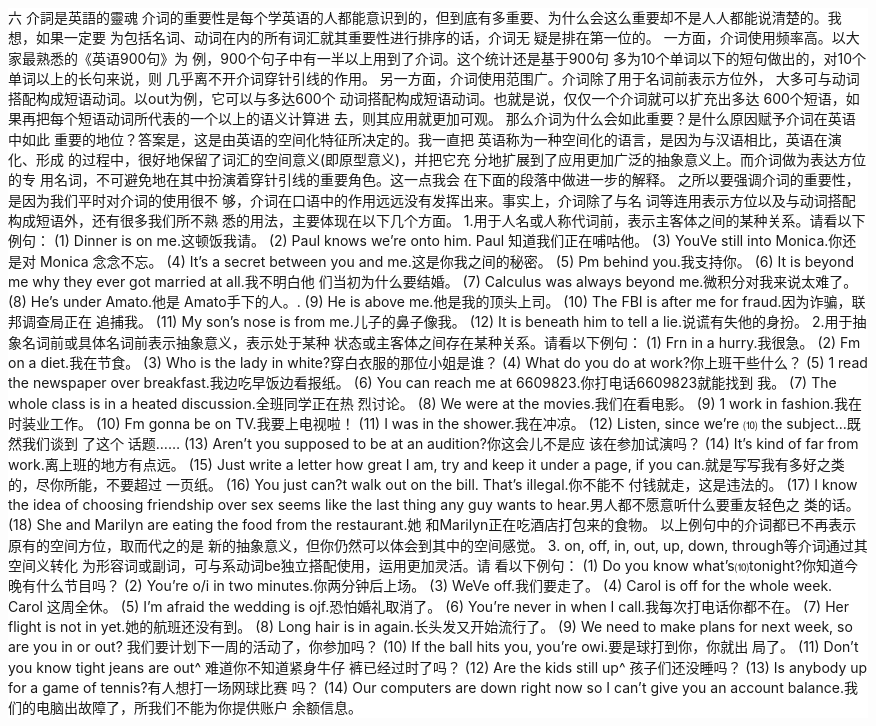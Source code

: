六
介詞是英語的靈魂
介词的重要性是每个学英语的人都能意识到的，但到底有多重要、为什么会这么重要却不是人人都能说清楚的。我想，如果一定要 为包括名词、动词在内的所有词汇就其重要性进行排序的话，介词无 疑是排在第一位的。 
一方面，介词使用频率高。以大家最熟悉的《英语900句》为 例，900个句子中有一半以上用到了介词。这个统计还是基于900句 多为10个单词以下的短句做出的，对10个单词以上的长句来说，则 几乎离不开介词穿针引线的作用。 
另一方面，介词使用范围广。介词除了用于名词前表示方位外， 大多可与动词搭配构成短语动词。以out为例，它可以与多达600个 动词搭配构成短语动词。也就是说，仅仅一个介词就可以扩充出多达 600个短语，如果再把每个短语动词所代表的一个以上的语义计算进 去，则其应用就更加可观。 
那么介词为什么会如此重要？是什么原因赋予介词在英语中如此 重要的地位？答案是，这是由英语的空间化特征所决定的。我一直把 英语称为一种空间化的语言，是因为与汉语相比，英语在演化、形成 的过程中，很好地保留了词汇的空间意义(即原型意义)，并把它充 分地扩展到了应用更加广泛的抽象意义上。而介词做为表达方位的专 用名词，不可避免地在其中扮演着穿针引线的重要角色。这一点我会 在下面的段落中做进一步的解释。 
之所以要强调介词的重要性，是因为我们平时对介词的使用很不 够，介词在口语中的作用远远没有发挥出来。事实上，介词除了与名 词等连用表示方位以及与动词搭配构成短语外，还有很多我们所不熟 悉的用法，主要体现在以下几个方面。 
1.用于人名或人称代词前，表示主客体之间的某种关系。请看以下例句： 
(1) Dinner is on me.这顿饭我请。 
(2) Paul knows we’re onto him. Paul 知道我们正在哺咕他。 
(3) YouVe still into Monica.你还是对 Monica 念念不忘。 
(4) It’s a secret between you and me.这是你我之间的秘密。 
(5) Pm behind you.我支持你。 
(6) It is beyond me why they ever got married at all.我不明白他 们当初为什么要结婚。 
(7) Calculus was always beyond me.微积分对我来说太难了。 
(8) He’s under Amato.他是 Amato手下的人。. 
(9) He is above me.他是我的顶头上司。 
(10) The FBI is after me for fraud.因为诈骗，联邦调查局正在 追捕我。 
(11) My son’s nose is from me.儿子的鼻子像我。 
(12) It is beneath him to tell a lie.说谎有失他的身扮。 
2.用于抽象名词前或具体名词前表示抽象意义，表示处于某种 状态或主客体之间存在某种关系。请看以下例句： 
(1) Frn in a hurry.我很急。 
(2) Fm on a diet.我在节食。 
(3) Who is the lady in white?穿白衣服的那位小姐是谁？ 
(4) What do you do at work?你上班干些什么？ 
(5) 1 read the newspaper over breakfast.我边吃早饭边看报纸。 
(6) You can reach me at 6609823.你打电话6609823就能找到 我。 
(7) The whole class is in a heated discussion.全班同学正在热 烈讨论。 
(8) We were at the movies.我们在看电影。 
(9) 1 work in fashion.我在时装业工作。 
(10) Fm gonna be on TV.我要上电视啦！
(11) I was in the shower.我在冲凉。 
(12) Listen, since we’re ⑽ the subject...既然我们谈到 了这个 话题…… 
(13) Aren’t you supposed to be at an audition?你这会儿不是应 该在参加试演吗？ 
(14) It’s kind of far from work.离上班的地方有点远。 
(15) Just write a letter how great I am, try and keep it under a page, if you can.就是写写我有多好之类的，尽你所能，不要超过 一页纸。 
(16) You just can?t walk out on the bill. That’s illegal.你不能不 付钱就走，这是违法的。 
(17) I know the idea of choosing friendship over sex seems like the last thing any guy wants to hear.男人都不愿意听什么要重友轻色之 类的话。 
(18) She and Marilyn are eating the food from the restaurant.她 和Marilyn正在吃酒店打包来的食物。 
以上例句中的介词都已不再表示原有的空间方位，取而代之的是 新的抽象意义，但你仍然可以体会到其中的空间感觉。 
3. on, off, in, out, up, down, through等介词通过其空间义转化 
为形容词或副词，可与系动词be独立搭配使用，运用更加灵活。请 看以下例句： 
(1) Do you know what’s⑽tonight?你知道今晚有什么节目吗？ 
(2) You’re o/i in two minutes.你两分钟后上场。 
(3) WeVe off.我们要走了。 
(4) Carol is off for the whole week. Carol 这周全休。 
(5) I’m afraid the wedding is ojf.恐怕婚礼取消了。 
(6) You’re never in when I call.我每次打电话你都不在。 
(7) Her flight is not in yet.她的航班还没有到。 
(8) Long hair is in again.长头发又开始流行了。 
(9) We need to make plans for next week, so are you in or out? 
我们要计划下一周的活动了，你参加吗？ 
(10) If the ball hits you, you’re owi.要是球打到你，你就出 局了。 
(11) Don’t you know tight jeans are out^ 难道你不知道紧身牛仔 裤已经过时了吗？ 
(12) Are the kids still up^ 孩子们还没睡吗？ 
(13) Is anybody up for a game of tennis?有人想打一场网球比赛 吗？ 
(14) Our computers are down right now so I can’t give you an account balance.我们的电脑出故障了，所我们不能为你提供账户 余额信息。 